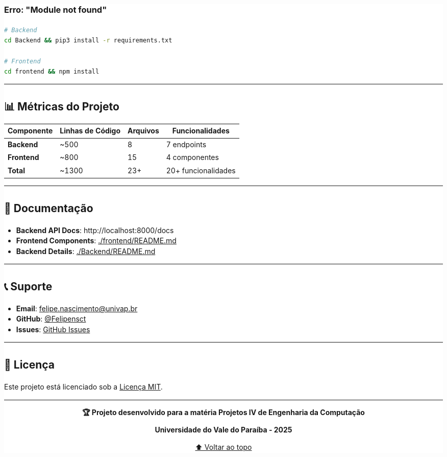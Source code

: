 ### **Erro: "Module not found"**
```bash
# Backend
cd Backend && pip3 install -r requirements.txt

# Frontend
cd frontend && npm install
```

---

## 📊 Métricas do Projeto

| Componente | Linhas de Código | Arquivos | Funcionalidades |
|------------|------------------|----------|-----------------|
| **Backend** | ~500 | 8 | 7 endpoints |
| **Frontend** | ~800 | 15 | 4 componentes |
| **Total** | ~1300 | 23+ | 20+ funcionalidades |

---

## 📖 Documentação

- **Backend API Docs**: http://localhost:8000/docs
- **Frontend Components**: [./frontend/README.md](./frontend/README.md)
- **Backend Details**: [./Backend/README.md](./Backend/README.md)

---

## 📞 Suporte

- **Email**: felipe.nascimento@univap.br
- **GitHub**: [@Felipensct](https://github.com/Felipensct)
- **Issues**: [GitHub Issues](https://github.com/Felipensct/mamografia-ia-analysis/issues)

---

## 📄 Licença

Este projeto está licenciado sob a [Licença MIT](LICENSE).

---

<div align="center">

**🏆 Projeto desenvolvido para a matéria Projetos IV de Engenharia da Computação**

**Universidade do Vale do Paraíba - 2025**

[⬆ Voltar ao topo](#-plataforma-de-análise-de-mamografias-com-ia)

</div>